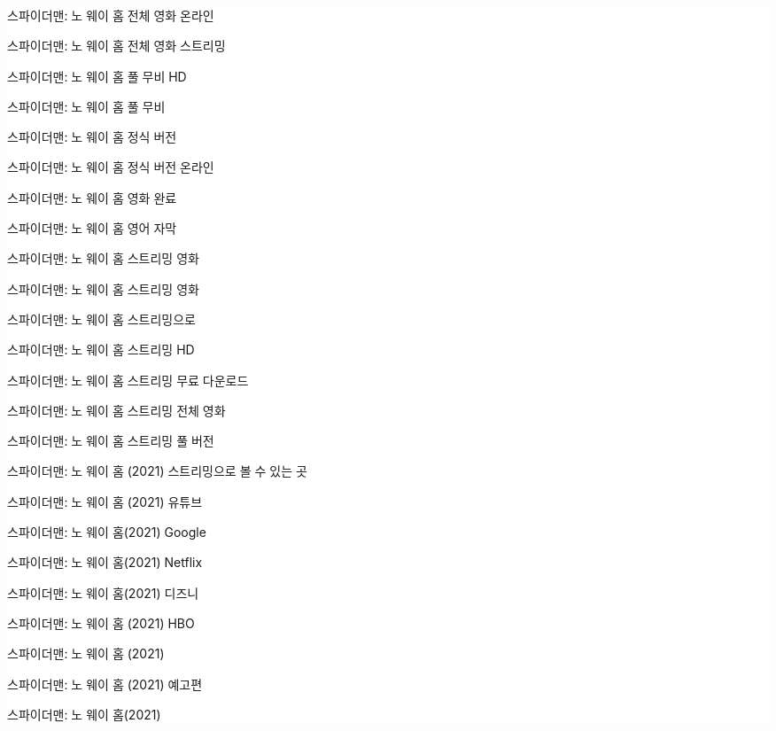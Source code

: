 
스파이더맨: 노 웨이 홈 전체 영화 온라인


스파이더맨: 노 웨이 홈 전체 영화 스트리밍


스파이더맨: 노 웨이 홈 풀 무비 HD


스파이더맨: 노 웨이 홈 풀 무비


스파이더맨: 노 웨이 홈 정식 버전


스파이더맨: 노 웨이 홈 정식 버전 온라인


스파이더맨: 노 웨이 홈 영화 완료


스파이더맨: 노 웨이 홈 영어 자막


스파이더맨: 노 웨이 홈 스트리밍 영화


스파이더맨: 노 웨이 홈 스트리밍 영화


스파이더맨: 노 웨이 홈 스트리밍으로


스파이더맨: 노 웨이 홈 스트리밍 HD


스파이더맨: 노 웨이 홈 스트리밍 무료 다운로드


스파이더맨: 노 웨이 홈 스트리밍 전체 영화


스파이더맨: 노 웨이 홈 스트리밍 풀 버전


스파이더맨: 노 웨이 홈 (2021) 스트리밍으로 볼 수 있는 곳


스파이더맨: 노 웨이 홈 (2021) 유튜브


스파이더맨: 노 웨이 홈(2021) Google


스파이더맨: 노 웨이 홈(2021) Netflix


스파이더맨: 노 웨이 홈(2021) 디즈니


스파이더맨: 노 웨이 홈 (2021) HBO


스파이더맨: 노 웨이 홈 (2021)


스파이더맨: 노 웨이 홈 (2021) 예고편


스파이더맨: 노 웨이 홈(2021)

